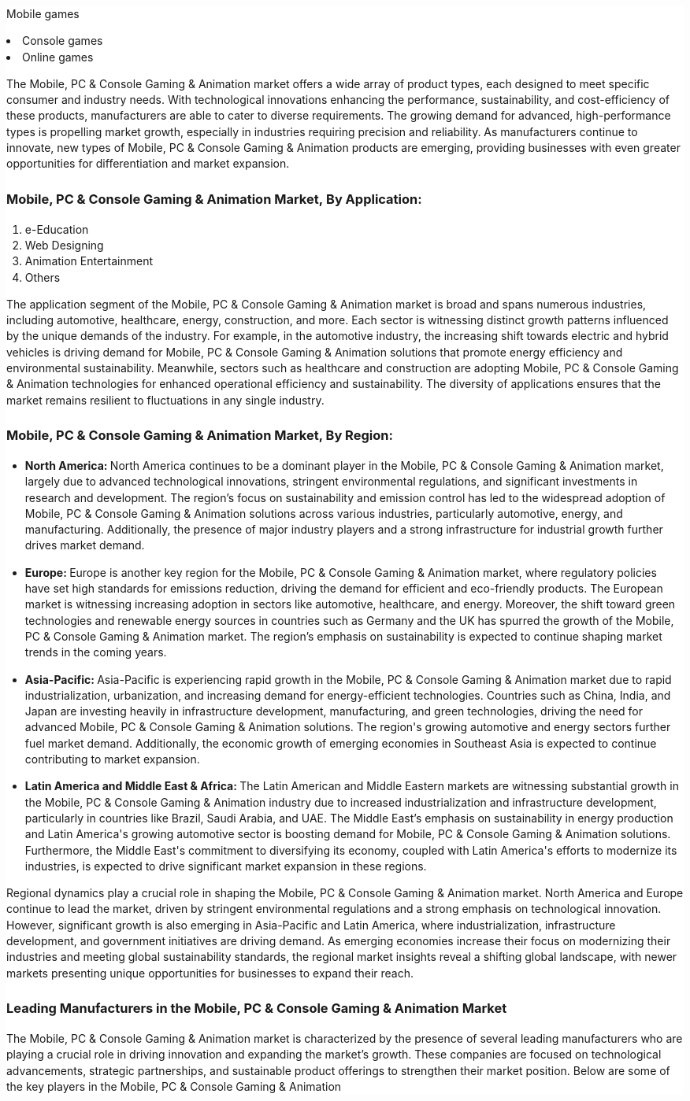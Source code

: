 Mobile games<li> Console games<li> Online games</li></ol><p>The Mobile, PC & Console Gaming & Animation market offers a wide array of product types, each designed to meet specific consumer and industry needs. With technological innovations enhancing the performance, sustainability, and cost-efficiency of these products, manufacturers are able to cater to diverse requirements. The growing demand for advanced, high-performance types is propelling market growth, especially in industries requiring precision and reliability. As manufacturers continue to innovate, new types of Mobile, PC & Console Gaming & Animation products are emerging, providing businesses with even greater opportunities for differentiation and market expansion.</p><h3>Mobile, PC & Console Gaming & Animation Market,&nbsp;By Application:</h3><ol><li>e-Education<li> Web Designing<li> Animation Entertainment<li> Others</li></ol><p>The application segment of the Mobile, PC & Console Gaming & Animation market is broad and spans numerous industries, including automotive, healthcare, energy, construction, and more. Each sector is witnessing distinct growth patterns influenced by the unique demands of the industry. For example, in the automotive industry, the increasing shift towards electric and hybrid vehicles is driving demand for Mobile, PC & Console Gaming & Animation solutions that promote energy efficiency and environmental sustainability. Meanwhile, sectors such as healthcare and construction are adopting Mobile, PC & Console Gaming & Animation technologies for enhanced operational efficiency and sustainability. The diversity of applications ensures that the market remains resilient to fluctuations in any single industry.</p><h3>Mobile, PC & Console Gaming & Animation Market, By Region:</h3><ul><li><p><strong>North America:&nbsp;</strong>North America continues to be a dominant player in the Mobile, PC & Console Gaming & Animation market, largely due to advanced technological innovations, stringent environmental regulations, and significant investments in research and development. The region&rsquo;s focus on sustainability and emission control has led to the widespread adoption of Mobile, PC & Console Gaming & Animation solutions across various industries, particularly automotive, energy, and manufacturing. Additionally, the presence of major industry players and a strong infrastructure for industrial growth further drives market demand.</p></li><li><p><strong><strong>Europe:&nbsp;</strong></strong>Europe is another key region for the Mobile, PC & Console Gaming & Animation market, where regulatory policies have set high standards for emissions reduction, driving the demand for efficient and eco-friendly products. The European market is witnessing increasing adoption in sectors like automotive, healthcare, and energy. Moreover, the shift toward green technologies and renewable energy sources in countries such as Germany and the UK has spurred the growth of the Mobile, PC & Console Gaming & Animation market. The region&rsquo;s emphasis on sustainability is expected to continue shaping market trends in the coming years.</p></li><li><p><strong><strong>Asia-Pacific:&nbsp;</strong></strong>Asia-Pacific is experiencing rapid growth in the Mobile, PC & Console Gaming & Animation market due to rapid industrialization, urbanization, and increasing demand for energy-efficient technologies. Countries such as China, India, and Japan are investing heavily in infrastructure development, manufacturing, and green technologies, driving the need for advanced Mobile, PC & Console Gaming & Animation solutions. The region's growing automotive and energy sectors further fuel market demand. Additionally, the economic growth of emerging economies in Southeast Asia is expected to continue contributing to market expansion.</p></li><li><p><strong><strong>Latin America and Middle East &amp; Africa:&nbsp;</strong></strong>The Latin American and Middle Eastern markets are witnessing substantial growth in the Mobile, PC & Console Gaming & Animation industry due to increased industrialization and infrastructure development, particularly in countries like Brazil, Saudi Arabia, and UAE. The Middle East&rsquo;s emphasis on sustainability in energy production and Latin America's growing automotive sector is boosting demand for Mobile, PC & Console Gaming & Animation solutions. Furthermore, the Middle East's commitment to diversifying its economy, coupled with Latin America's efforts to modernize its industries, is expected to drive significant market expansion in these regions.</p></li></ul><p>Regional dynamics play a crucial role in shaping the Mobile, PC & Console Gaming & Animation market. North America and Europe continue to lead the market, driven by stringent environmental regulations and a strong emphasis on technological innovation. However, significant growth is also emerging in Asia-Pacific and Latin America, where industrialization, infrastructure development, and government initiatives are driving demand. As emerging economies increase their focus on modernizing their industries and meeting global sustainability standards, the regional market insights reveal a shifting global landscape, with newer markets presenting unique opportunities for businesses to expand their reach.</p><h3><strong>Leading Manufacturers in the Mobile, PC & Console Gaming & Animation Market</strong></h3><p>The Mobile, PC & Console Gaming & Animation market is characterized by the presence of several leading manufacturers who are playing a crucial role in driving innovation and expanding the market&rsquo;s growth. These companies are focused on technological advancements, strategic partnerships, and sustainable product offerings to strengthen their market position. Below are some of the key players in the Mobile, PC & Console Gaming & Animation